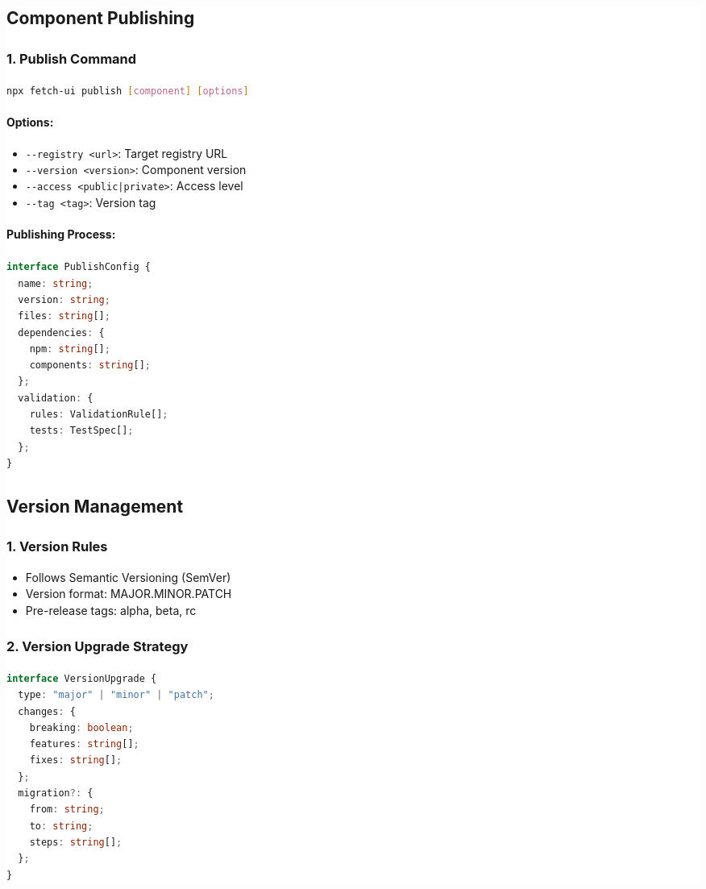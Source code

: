 ## Component Publishing

### 1. Publish Command

```bash
npx fetch-ui publish [component] [options]
```

#### Options:

- `--registry <url>`: Target registry URL
- `--version <version>`: Component version
- `--access <public|private>`: Access level
- `--tag <tag>`: Version tag

#### Publishing Process:

```typescript
interface PublishConfig {
  name: string;
  version: string;
  files: string[];
  dependencies: {
    npm: string[];
    components: string[];
  };
  validation: {
    rules: ValidationRule[];
    tests: TestSpec[];
  };
}
```

## Version Management

### 1. Version Rules

- Follows Semantic Versioning (SemVer)
- Version format: MAJOR.MINOR.PATCH
- Pre-release tags: alpha, beta, rc

### 2. Version Upgrade Strategy

```typescript
interface VersionUpgrade {
  type: "major" | "minor" | "patch";
  changes: {
    breaking: boolean;
    features: string[];
    fixes: string[];
  };
  migration?: {
    from: string;
    to: string;
    steps: string[];
  };
}
```
